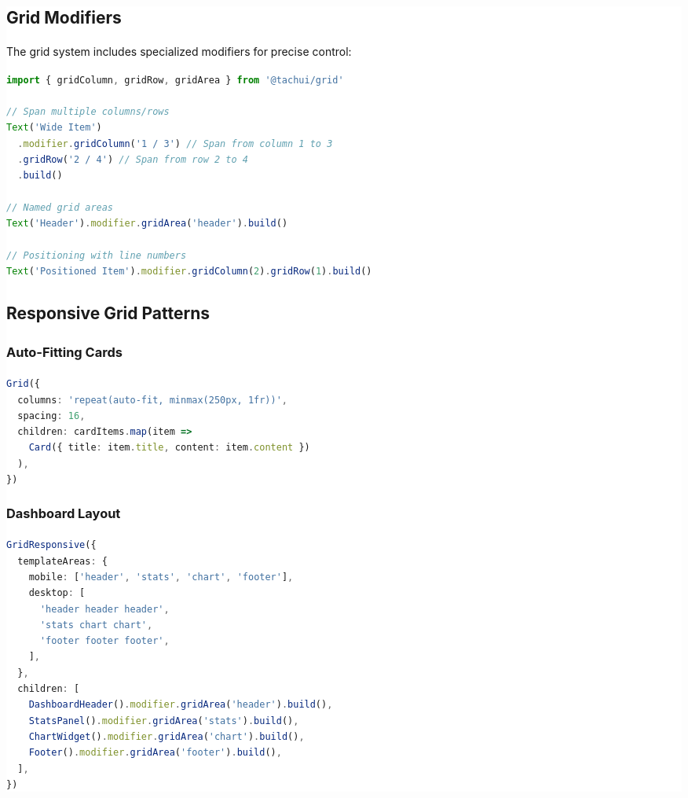 ## Grid Modifiers

The grid system includes specialized modifiers for precise control:

```typescript
import { gridColumn, gridRow, gridArea } from '@tachui/grid'

// Span multiple columns/rows
Text('Wide Item')
  .modifier.gridColumn('1 / 3') // Span from column 1 to 3
  .gridRow('2 / 4') // Span from row 2 to 4
  .build()

// Named grid areas
Text('Header').modifier.gridArea('header').build()

// Positioning with line numbers
Text('Positioned Item').modifier.gridColumn(2).gridRow(1).build()
```

## Responsive Grid Patterns

### Auto-Fitting Cards

```typescript
Grid({
  columns: 'repeat(auto-fit, minmax(250px, 1fr))',
  spacing: 16,
  children: cardItems.map(item =>
    Card({ title: item.title, content: item.content })
  ),
})
```

### Dashboard Layout

```typescript
GridResponsive({
  templateAreas: {
    mobile: ['header', 'stats', 'chart', 'footer'],
    desktop: [
      'header header header',
      'stats chart chart',
      'footer footer footer',
    ],
  },
  children: [
    DashboardHeader().modifier.gridArea('header').build(),
    StatsPanel().modifier.gridArea('stats').build(),
    ChartWidget().modifier.gridArea('chart').build(),
    Footer().modifier.gridArea('footer').build(),
  ],
})
```
